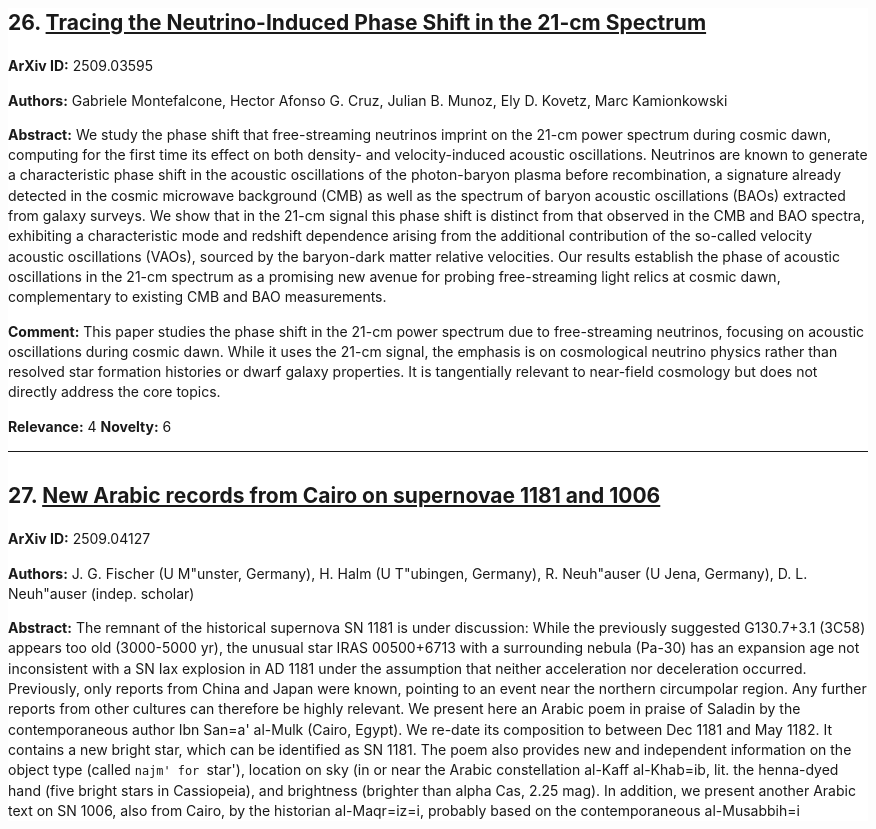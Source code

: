 
## 26. [Tracing the Neutrino-Induced Phase Shift in the 21-cm Spectrum](https://arxiv.org/abs/2509.03595) <a id="link26"></a>

**ArXiv ID:** 2509.03595

**Authors:** Gabriele Montefalcone, Hector Afonso G. Cruz, Julian B. Munoz, Ely D. Kovetz, Marc Kamionkowski

**Abstract:** We study the phase shift that free-streaming neutrinos imprint on the 21-cm power spectrum during cosmic dawn, computing for the first time its effect on both density- and velocity-induced acoustic oscillations. Neutrinos are known to generate a characteristic phase shift in the acoustic oscillations of the photon-baryon plasma before recombination, a signature already detected in the cosmic microwave background (CMB) as well as the spectrum of baryon acoustic oscillations (BAOs) extracted from galaxy surveys. We show that in the 21-cm signal this phase shift is distinct from that observed in the CMB and BAO spectra, exhibiting a characteristic mode and redshift dependence arising from the additional contribution of the so-called velocity acoustic oscillations (VAOs), sourced by the baryon-dark matter relative velocities. Our results establish the phase of acoustic oscillations in the 21-cm spectrum as a promising new avenue for probing free-streaming light relics at cosmic dawn, complementary to existing CMB and BAO measurements.

**Comment:** This paper studies the phase shift in the 21-cm power spectrum due to free-streaming neutrinos, focusing on acoustic oscillations during cosmic dawn. While it uses the 21-cm signal, the emphasis is on cosmological neutrino physics rather than resolved star formation histories or dwarf galaxy properties. It is tangentially relevant to near-field cosmology but does not directly address the core topics.

**Relevance:** 4
**Novelty:** 6

---

## 27. [New Arabic records from Cairo on supernovae 1181 and 1006](https://arxiv.org/abs/2509.04127) <a id="link27"></a>

**ArXiv ID:** 2509.04127

**Authors:** J. G. Fischer (U M\"unster, Germany), H. Halm (U T\"ubingen, Germany), R. Neuh\"auser (U Jena, Germany), D. L. Neuh\"auser (indep. scholar)

**Abstract:** The remnant of the historical supernova SN 1181 is under discussion: While the previously suggested G130.7+3.1 (3C58) appears too old (3000-5000 yr), the unusual star IRAS 00500+6713 with a surrounding nebula (Pa-30) has an expansion age not inconsistent with a SN Iax explosion in AD 1181 under the assumption that neither acceleration nor deceleration occurred. Previously, only reports from China and Japan were known, pointing to an event near the northern circumpolar region. Any further reports from other cultures can therefore be highly relevant. We present here an Arabic poem in praise of Saladin by the contemporaneous author Ibn San\=a' al-Mulk (Cairo, Egypt). We re-date its composition to between Dec 1181 and May 1182. It contains a new bright star, which can be identified as SN 1181. The poem also provides new and independent information on the object type (called `najm' for `star'), location on sky (in or near the Arabic constellation al-Kaff al-Khab\=ib, lit. the henna-dyed hand (five bright stars in Cassiopeia), and brightness (brighter than alpha Cas, 2.25 mag). In addition, we present another Arabic text on SN 1006, also from Cairo, by the historian al-Maqr\=iz\=i, probably based on the contemporaneous al-Musabbih\=i
